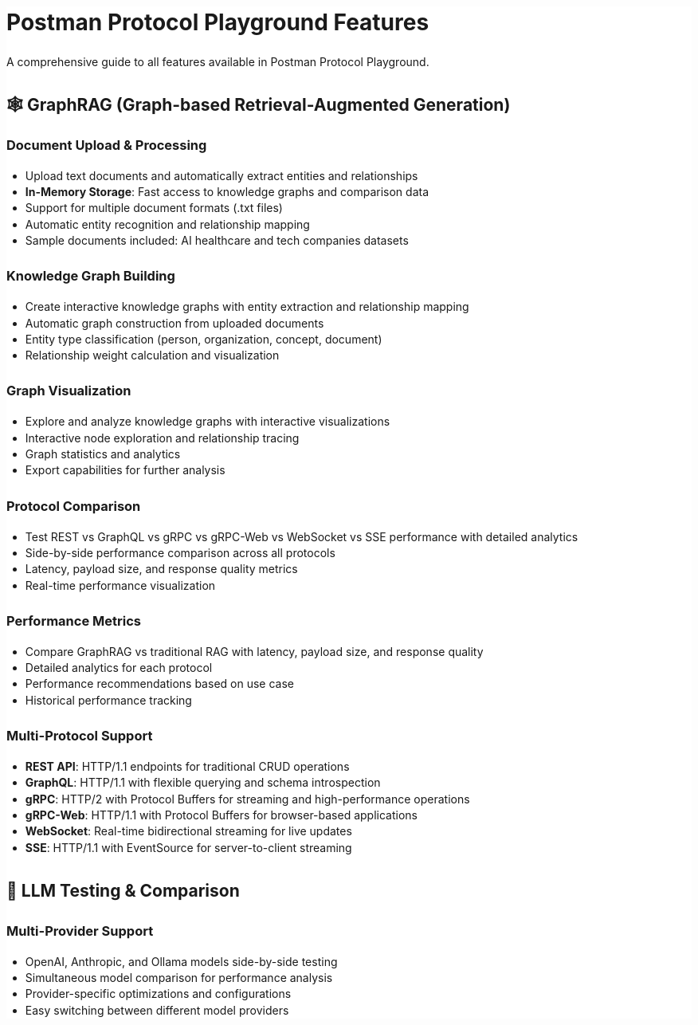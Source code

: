 # Postman Protocol Playground Features

A comprehensive guide to all features available in Postman Protocol Playground.

## 🕸️ GraphRAG (Graph-based Retrieval-Augmented Generation)

### **Document Upload & Processing**
- Upload text documents and automatically extract entities and relationships
- **In-Memory Storage**: Fast access to knowledge graphs and comparison data
- Support for multiple document formats (.txt files)
- Automatic entity recognition and relationship mapping
- Sample documents included: AI healthcare and tech companies datasets

### **Knowledge Graph Building**
- Create interactive knowledge graphs with entity extraction and relationship mapping
- Automatic graph construction from uploaded documents
- Entity type classification (person, organization, concept, document)
- Relationship weight calculation and visualization

### **Graph Visualization**
- Explore and analyze knowledge graphs with interactive visualizations
- Interactive node exploration and relationship tracing
- Graph statistics and analytics
- Export capabilities for further analysis

### **Protocol Comparison**
- Test REST vs GraphQL vs gRPC vs gRPC-Web vs WebSocket vs SSE performance with detailed analytics
- Side-by-side performance comparison across all protocols
- Latency, payload size, and response quality metrics
- Real-time performance visualization

### **Performance Metrics**
- Compare GraphRAG vs traditional RAG with latency, payload size, and response quality
- Detailed analytics for each protocol
- Performance recommendations based on use case
- Historical performance tracking

### **Multi-Protocol Support**
- **REST API**: HTTP/1.1 endpoints for traditional CRUD operations
- **GraphQL**: HTTP/1.1 with flexible querying and schema introspection
- **gRPC**: HTTP/2 with Protocol Buffers for streaming and high-performance operations
- **gRPC-Web**: HTTP/1.1 with Protocol Buffers for browser-based applications
- **WebSocket**: Real-time bidirectional streaming for live updates
- **SSE**: HTTP/1.1 with EventSource for server-to-client streaming

## 🤖 LLM Testing & Comparison

### **Multi-Provider Support**
- OpenAI, Anthropic, and Ollama models side-by-side testing
- Simultaneous model comparison for performance analysis
- Provider-specific optimizations and configurations
- Easy switching between different model providers
